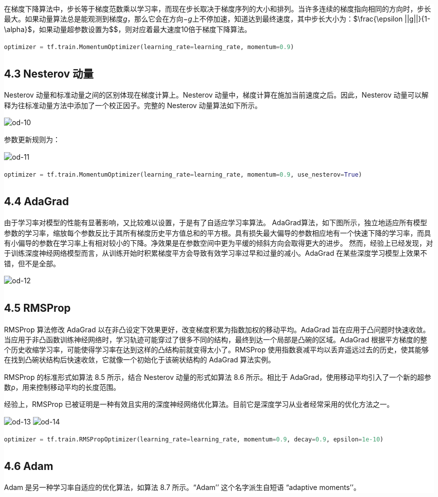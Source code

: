 在梯度下降算法中，步长等于梯度范数乘以学习率，而现在步长取决于梯度序列的大小和排列。当许多连续的梯度指向相同的方向时，步长最大。如果动量算法总是能观测到梯度$g$，那么它会在方向$-g$上不停加速，知道达到最终速度，其中步长大小为：$\frac{\epsilon ||g||}{1-\alpha}$，如果动量超参数设置为$\$，则对应着最大速度10倍于梯度下降算法。

```python
optimizer = tf.train.MomentumOptimizer(learning_rate=learning_rate, momentum=0.9)
```

## 4.3 Nesterov 动量

Nesterov 动量和标准动量之间的区别体现在梯度计算上。Nesterov 动量中，梯度计算在施加当前速度之后。因此，Nesterov 动量可以解释为往标准动量方法中添加了一个校正因子。完整的 Nesterov 动量算法如下所示。

![od-10](https://img.yingjoy.cn/image/2018/01/od-10.jpg)

参数更新规则为：

![od-11](https://img.yingjoy.cn/image/2018/01/od-11.jpg)

```python
optimizer = tf.train.MomentumOptimizer(learning_rate=learning_rate, momentum=0.9, use_nesterov=True)
```

## 4.4 AdaGrad

由于学习率对模型的性能有显著影响，又比较难以设置，于是有了自适应学习率算法。 AdaGrad算法，如下图所示，独立地适应所有模型参数的学习率，缩放每个参数反比于其所有梯度历史平方值总和的平方根。具有损失最大偏导的参数相应地有一个快速下降的学习率，而具有小偏导的参数在学习率上有相对较小的下降。净效果是在参数空间中更为平缓的倾斜方向会取得更大的进步。 然而，经验上已经发现，对于训练深度神经网络模型而言，从训练开始时积累梯度平方会导致有效学习率过早和过量的减小。AdaGrad 在某些深度学习模型上效果不错，但不是全部。

![od-12](https://img.yingjoy.cn/image/2018/01/od-12.jpg)

## 4.5 RMSProp

RMSProp 算法修改 AdaGrad 以在非凸设定下效果更好，改变梯度积累为指数加权的移动平均。AdaGrad 旨在应用于凸问题时快速收敛。当应用于非凸函数训练神经网络时，学习轨迹可能穿过了很多不同的结构，最终到达一个局部是凸碗的区域。AdaGrad 根据平方梯度的整个历史收缩学习率，可能使得学习率在达到这样的凸结构前就变得太小了。RMSProp 使用指数衰减平均以丢弃遥远过去的历史，使其能够在找到凸碗状结构后快速收敛，它就像一个初始化于该碗状结构的 AdaGrad 算法实例。

RMSProp 的标准形式如算法 8.5 所示，结合 Nesterov 动量的形式如算法 8.6 所示。相比于 AdaGrad，使用移动平均引入了一个新的超参数ρ，用来控制移动平均的长度范围。

经验上，RMSProp 已被证明是一种有效且实用的深度神经网络优化算法。目前它是深度学习从业者经常采用的优化方法之一。

![od-13](https://img.yingjoy.cn/image/2018/01/od-13.jpg)
![od-14](https://img.yingjoy.cn/image/2018/01/od-14.jpg)

```python
optimizer = tf.train.RMSPropOptimizer(learning_rate=learning_rate, momentum=0.9, decay=0.9, epsilon=1e-10)
```

## 4.6 Adam

Adam 是另一种学习率自适应的优化算法，如算法 8.7 所示。“Adam’’ 这个名字派生自短语 “adaptive moments’’。
